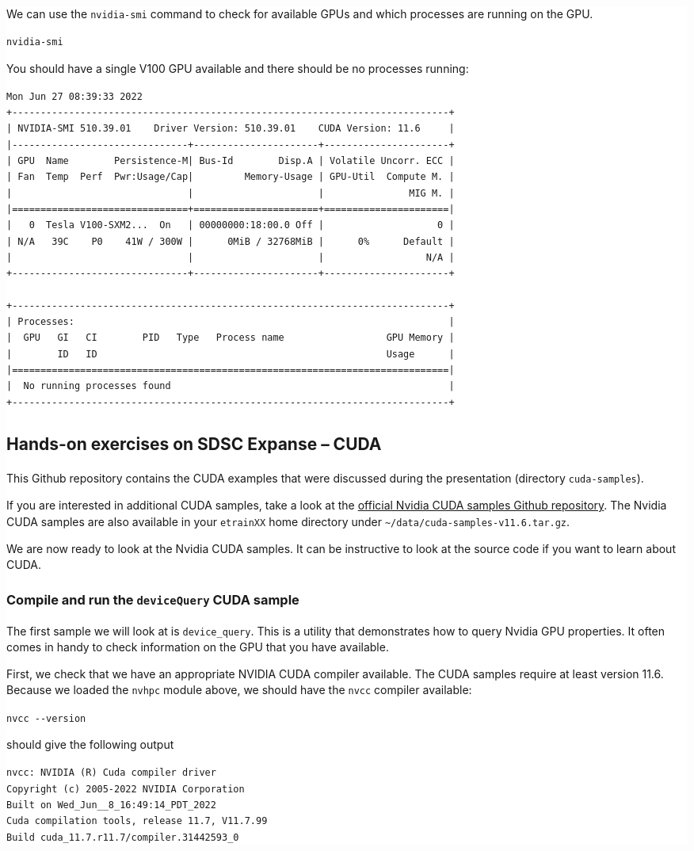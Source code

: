 We can use the `nvidia-smi` command to check for available GPUs and which processes are running on the GPU.
```
nvidia-smi
```
You should have a single V100 GPU available and there should be no processes running:
```
Mon Jun 27 08:39:33 2022       
+-----------------------------------------------------------------------------+
| NVIDIA-SMI 510.39.01    Driver Version: 510.39.01    CUDA Version: 11.6     |
|-------------------------------+----------------------+----------------------+
| GPU  Name        Persistence-M| Bus-Id        Disp.A | Volatile Uncorr. ECC |
| Fan  Temp  Perf  Pwr:Usage/Cap|         Memory-Usage | GPU-Util  Compute M. |
|                               |                      |               MIG M. |
|===============================+======================+======================|
|   0  Tesla V100-SXM2...  On   | 00000000:18:00.0 Off |                    0 |
| N/A   39C    P0    41W / 300W |      0MiB / 32768MiB |      0%      Default |
|                               |                      |                  N/A |
+-------------------------------+----------------------+----------------------+
                                                                               
+-----------------------------------------------------------------------------+
| Processes:                                                                  |
|  GPU   GI   CI        PID   Type   Process name                  GPU Memory |
|        ID   ID                                                   Usage      |
|=============================================================================|
|  No running processes found                                                 |
+-----------------------------------------------------------------------------+
```

## Hands-on exercises on SDSC Expanse – CUDA

This Github repository contains the CUDA examples that were discussed during the presentation (directory `cuda-samples`).

If you are interested in additional CUDA samples, take a look at the [official Nvidia CUDA samples Github repository](https://github.com/NVIDIA/cuda-samples). The Nvidia CUDA samples are also available in your `etrainXX` home directory under `~/data/cuda-samples-v11.6.tar.gz`.

We are now ready to look at the Nvidia CUDA samples.
It can be instructive to look at the source code if you want to learn about CUDA.


### Compile and run the `deviceQuery` CUDA sample

The first sample we will look at is `device_query`. This is a utility that demonstrates how to query Nvidia GPU properties. It often comes in handy to check information on the GPU that you have available.

First, we check that we have an appropriate NVIDIA CUDA compiler available. The CUDA samples require at least version 11.6. Because we loaded the `nvhpc` module above, we should have the `nvcc` compiler available:
```
nvcc --version
```
should give the following output
```
nvcc: NVIDIA (R) Cuda compiler driver
Copyright (c) 2005-2022 NVIDIA Corporation
Built on Wed_Jun__8_16:49:14_PDT_2022
Cuda compilation tools, release 11.7, V11.7.99
Build cuda_11.7.r11.7/compiler.31442593_0
```
